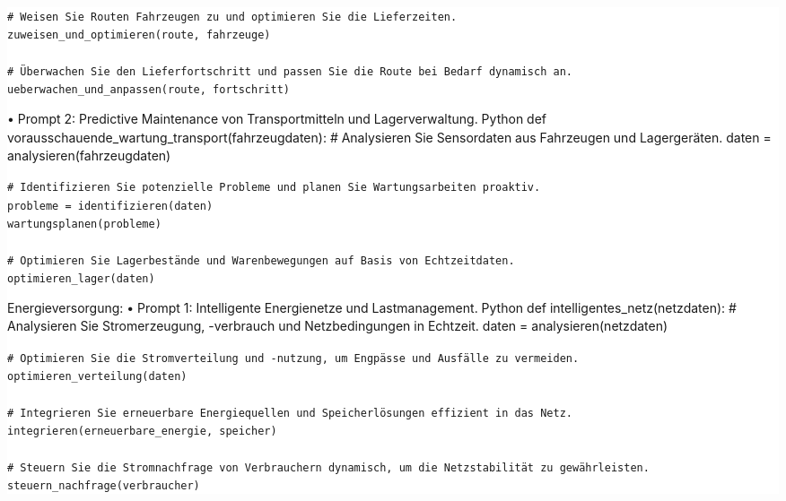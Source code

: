     # Weisen Sie Routen Fahrzeugen zu und optimieren Sie die Lieferzeiten.
    zuweisen_und_optimieren(route, fahrzeuge)

    # Überwachen Sie den Lieferfortschritt und passen Sie die Route bei Bedarf dynamisch an.
    ueberwachen_und_anpassen(route, fortschritt)

•	Prompt 2: Predictive Maintenance von Transportmitteln und Lagerverwaltung.
Python
def vorausschauende_wartung_transport(fahrzeugdaten):
    # Analysieren Sie Sensordaten aus Fahrzeugen und Lagergeräten.
    daten = analysieren(fahrzeugdaten)

    # Identifizieren Sie potenzielle Probleme und planen Sie Wartungsarbeiten proaktiv.
    probleme = identifizieren(daten)
    wartungsplanen(probleme)

    # Optimieren Sie Lagerbestände und Warenbewegungen auf Basis von Echtzeitdaten.
    optimieren_lager(daten)

Energieversorgung:
•	Prompt 1: Intelligente Energienetze und Lastmanagement.
Python
def intelligentes_netz(netzdaten):
    # Analysieren Sie Stromerzeugung, -verbrauch und Netzbedingungen in Echtzeit.
    daten = analysieren(netzdaten)

    # Optimieren Sie die Stromverteilung und -nutzung, um Engpässe und Ausfälle zu vermeiden.
    optimieren_verteilung(daten)

    # Integrieren Sie erneuerbare Energiequellen und Speicherlösungen effizient in das Netz.
    integrieren(erneuerbare_energie, speicher)

    # Steuern Sie die Stromnachfrage von Verbrauchern dynamisch, um die Netzstabilität zu gewährleisten.
    steuern_nachfrage(verbraucher)
